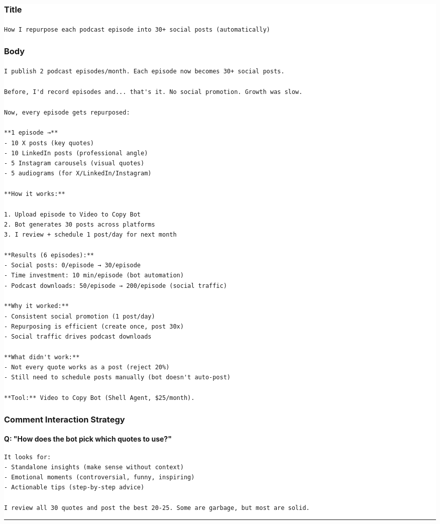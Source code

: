 ### Title
```
How I repurpose each podcast episode into 30+ social posts (automatically)
```

### Body
```
I publish 2 podcast episodes/month. Each episode now becomes 30+ social posts.

Before, I'd record episodes and... that's it. No social promotion. Growth was slow.

Now, every episode gets repurposed:

**1 episode →**
- 10 X posts (key quotes)
- 10 LinkedIn posts (professional angle)
- 5 Instagram carousels (visual quotes)
- 5 audiograms (for X/LinkedIn/Instagram)

**How it works:**

1. Upload episode to Video to Copy Bot
2. Bot generates 30 posts across platforms
3. I review + schedule 1 post/day for next month

**Results (6 episodes):**
- Social posts: 0/episode → 30/episode
- Time investment: 10 min/episode (bot automation)
- Podcast downloads: 50/episode → 200/episode (social traffic)

**Why it worked:**
- Consistent social promotion (1 post/day)
- Repurposing is efficient (create once, post 30x)
- Social traffic drives podcast downloads

**What didn't work:**
- Not every quote works as a post (reject 20%)
- Still need to schedule posts manually (bot doesn't auto-post)

**Tool:** Video to Copy Bot (Shell Agent, $25/month).
```

### Comment Interaction Strategy

**Q: "How does the bot pick which quotes to use?"**
```
It looks for:
- Standalone insights (make sense without context)
- Emotional moments (controversial, funny, inspiring)
- Actionable tips (step-by-step advice)

I review all 30 quotes and post the best 20-25. Some are garbage, but most are solid.
```

---